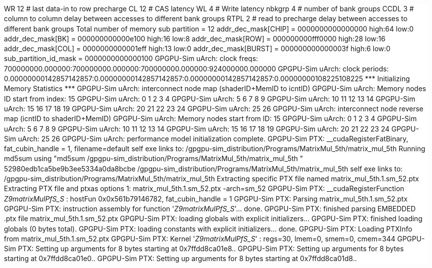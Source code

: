 WR                                     12 # last data-in to row precharge
CL                                     12 # CAS latency
WL                                      4 # Write latency
nbkgrp                                  4 # number of bank groups
CCDL                                    3 # column to column delay between accesses to different bank groups
RTPL                                    2 # read to precharge delay between accesses to different bank groups
Total number of memory sub partition = 12
addr_dec_mask[CHIP]  = 0000000000000000 	high:64 low:0
addr_dec_mask[BK]    = 000000000000e100 	high:16 low:8
addr_dec_mask[ROW]   = 000000000fff0000 	high:28 low:16
addr_dec_mask[COL]   = 0000000000001eff 	high:13 low:0
addr_dec_mask[BURST] = 000000000000003f 	high:6 low:0
sub_partition_id_mask = 0000000000000100
GPGPU-Sim uArch: clock freqs: 700000000.000000:700000000.000000:700000000.000000:924000000.000000
GPGPU-Sim uArch: clock periods: 0.00000000142857142857:0.00000000142857142857:0.00000000142857142857:0.00000000108225108225
*** Initializing Memory Statistics ***
GPGPU-Sim uArch: interconnect node map (shaderID+MemID to icntID)
GPGPU-Sim uArch: Memory nodes ID start from index: 15
GPGPU-Sim uArch:    0   1   2   3   4
GPGPU-Sim uArch:    5   6   7   8   9
GPGPU-Sim uArch:   10  11  12  13  14
GPGPU-Sim uArch:   15  16  17  18  19
GPGPU-Sim uArch:   20  21  22  23  24
GPGPU-Sim uArch:   25  26
GPGPU-Sim uArch: interconnect node reverse map (icntID to shaderID+MemID)
GPGPU-Sim uArch: Memory nodes start from ID: 15
GPGPU-Sim uArch:    0   1   2   3   4
GPGPU-Sim uArch:    5   6   7   8   9
GPGPU-Sim uArch:   10  11  12  13  14
GPGPU-Sim uArch:   15  16  17  18  19
GPGPU-Sim uArch:   20  21  22  23  24
GPGPU-Sim uArch:   25  26
GPGPU-Sim uArch: performance model initialization complete.
GPGPU-Sim PTX: __cudaRegisterFatBinary, fat_cubin_handle = 1, filename=default
self exe links to: /gpgpu-sim_distribution/Programs/MatrixMul_5th/matrix_mul_5th
Running md5sum using "md5sum /gpgpu-sim_distribution/Programs/MatrixMul_5th/matrix_mul_5th "
52980edb1ca5be9b3ee5334a0da8bcbe  /gpgpu-sim_distribution/Programs/MatrixMul_5th/matrix_mul_5th
self exe links to: /gpgpu-sim_distribution/Programs/MatrixMul_5th/matrix_mul_5th
Extracting specific PTX file named matrix_mul_5th.1.sm_52.ptx 
Extracting PTX file and ptxas options    1: matrix_mul_5th.1.sm_52.ptx -arch=sm_52
GPGPU-Sim PTX: __cudaRegisterFunction _Z9matrixMulPfS_S_ : hostFun 0x0x561b79146782, fat_cubin_handle = 1
GPGPU-Sim PTX: Parsing matrix_mul_5th.1.sm_52.ptx
GPGPU-Sim PTX: instruction assembly for function '_Z9matrixMulPfS_S_'...   done.
GPGPU-Sim PTX: finished parsing EMBEDDED .ptx file matrix_mul_5th.1.sm_52.ptx
GPGPU-Sim PTX: loading globals with explicit initializers... 
GPGPU-Sim PTX: finished loading globals (0 bytes total).
GPGPU-Sim PTX: loading constants with explicit initializers...  done.
GPGPU-Sim PTX: Loading PTXInfo from matrix_mul_5th.1.sm_52.ptx
GPGPU-Sim PTX: Kernel '_Z9matrixMulPfS_S_' : regs=30, lmem=0, smem=0, cmem=344
GPGPU-Sim PTX: Setting up arguments for 8 bytes starting at 0x7ffdd8ca01e8..
GPGPU-Sim PTX: Setting up arguments for 8 bytes starting at 0x7ffdd8ca01e0..
GPGPU-Sim PTX: Setting up arguments for 8 bytes starting at 0x7ffdd8ca01d8..
